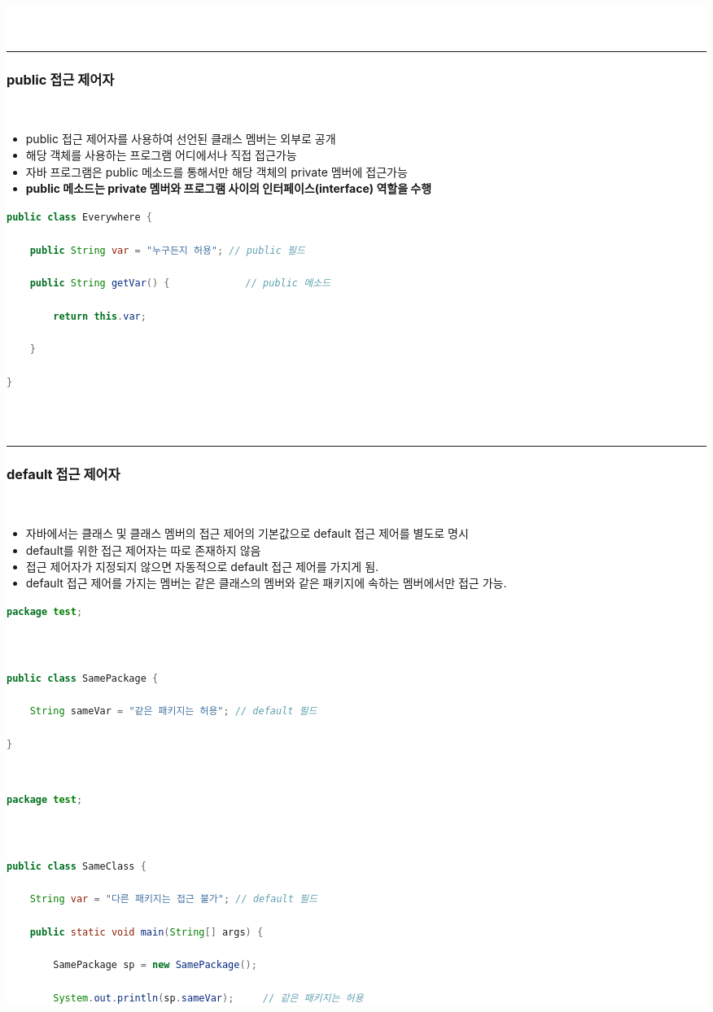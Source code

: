 <br><br>

---

### public 접근 제어자

<br>

- public 접근 제어자를 사용하여 선언된 클래스 멤버는 외부로 공개
- 해당 객체를 사용하는 프로그램 어디에서나 직접 접근가능
- 자바 프로그램은 public 메소드를 통해서만 해당 객체의 private 멤버에 접근가능
- **public 메소드는 private 멤버와 프로그램 사이의 인터페이스(interface) 역할을 수행**

```java
public class Everywhere {

    public String var = "누구든지 허용"; // public 필드

    public String getVar() {             // public 메소드

        return this.var;

    }

}
```

<br><br>

---

### default 접근 제어자

<br>

- 자바에서는 클래스 및 클래스 멤버의 접근 제어의 기본값으로 default 접근 제어를 별도로 명시
- default를 위한 접근 제어자는 따로 존재하지 않음
- 접근 제어자가 지정되지 않으면 자동적으로 default 접근 제어를 가지게 됨.
- default 접근 제어를 가지는 멤버는 같은 클래스의 멤버와 같은 패키지에 속하는 멤버에서만 접근 가능.

```java
package test;

 

public class SamePackage {

    String sameVar = "같은 패키지는 허용"; // default 필드

}
```

<br>

```java
package test;

 

public class SameClass {

    String var = "다른 패키지는 접근 불가"; // default 필드

    public static void main(String[] args) {

        SamePackage sp = new SamePackage();

        System.out.println(sp.sameVar);     // 같은 패키지는 허용

```
